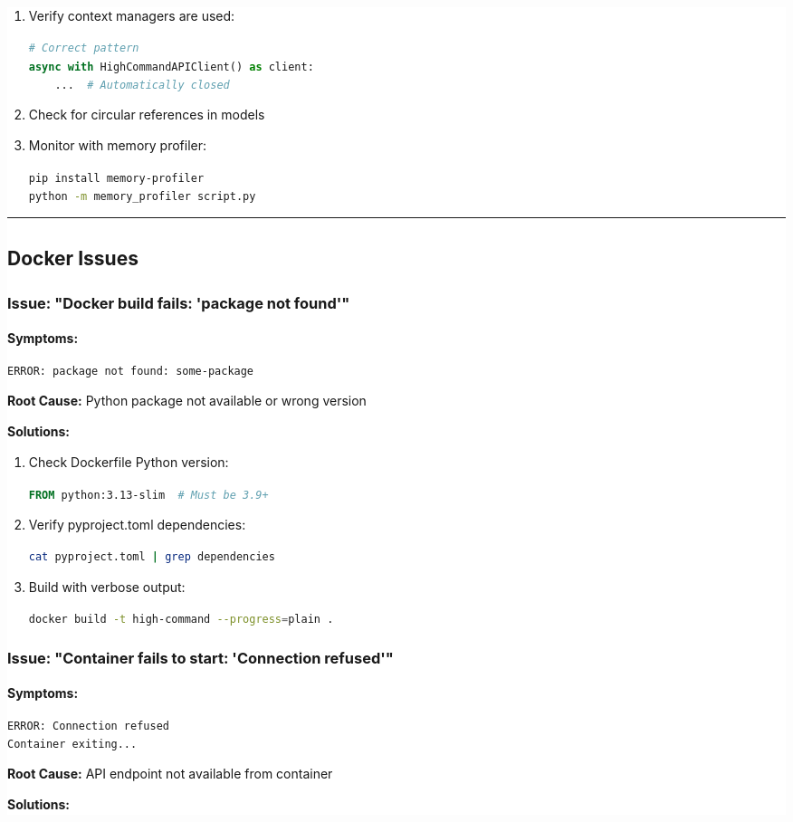 1. Verify context managers are used:
   ```python
   # Correct pattern
   async with HighCommandAPIClient() as client:
       ...  # Automatically closed
   ```

2. Check for circular references in models

3. Monitor with memory profiler:
   ```bash
   pip install memory-profiler
   python -m memory_profiler script.py
   ```

---

## Docker Issues

### Issue: "Docker build fails: 'package not found'"

**Symptoms:**
```
ERROR: package not found: some-package
```

**Root Cause:**
Python package not available or wrong version

**Solutions:**

1. Check Dockerfile Python version:
   ```dockerfile
   FROM python:3.13-slim  # Must be 3.9+
   ```

2. Verify pyproject.toml dependencies:
   ```bash
   cat pyproject.toml | grep dependencies
   ```

3. Build with verbose output:
   ```bash
   docker build -t high-command --progress=plain .
   ```

### Issue: "Container fails to start: 'Connection refused'"

**Symptoms:**
```
ERROR: Connection refused
Container exiting...
```

**Root Cause:**
API endpoint not available from container

**Solutions:**
